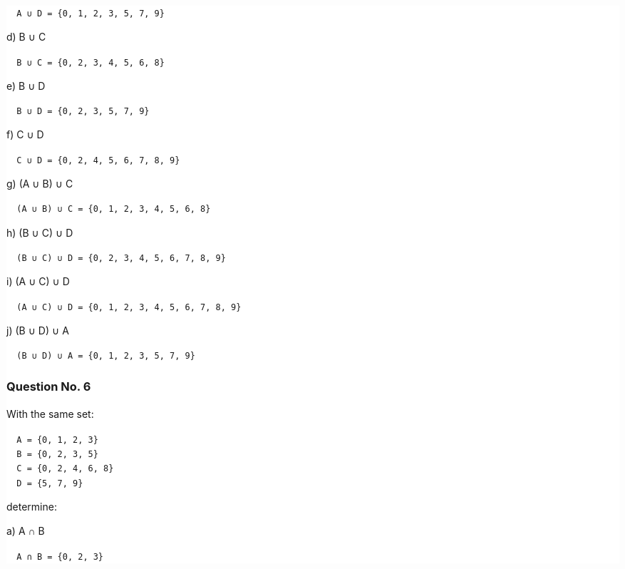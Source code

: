 ```txt
  A ∪ D = {0, 1, 2, 3, 5, 7, 9}
```  

d) B ∪ C  

```txt
  B ∪ C = {0, 2, 3, 4, 5, 6, 8}
```  

e) B ∪ D  

```txt
  B ∪ D = {0, 2, 3, 5, 7, 9}
```  

f) C ∪ D  

```txt
  C ∪ D = {0, 2, 4, 5, 6, 7, 8, 9}
```  

g) (A ∪ B) ∪ C  

```txt
  (A ∪ B) ∪ C = {0, 1, 2, 3, 4, 5, 6, 8}
```  

h) (B ∪ C) ∪ D  

```txt
  (B ∪ C) ∪ D = {0, 2, 3, 4, 5, 6, 7, 8, 9}
```  

i) (A ∪ C) ∪ D  

```txt
  (A ∪ C) ∪ D = {0, 1, 2, 3, 4, 5, 6, 7, 8, 9}
```  

j) (B ∪ D) ∪ A  

```txt
  (B ∪ D) ∪ A = {0, 1, 2, 3, 5, 7, 9}
```  

### Question No. 6

With the same set:

```txt
  A = {0, 1, 2, 3}
  B = {0, 2, 3, 5}
  C = {0, 2, 4, 6, 8}
  D = {5, 7, 9}
```

determine:

a) A ∩ B  

```txt
  A ∩ B = {0, 2, 3}
```  
